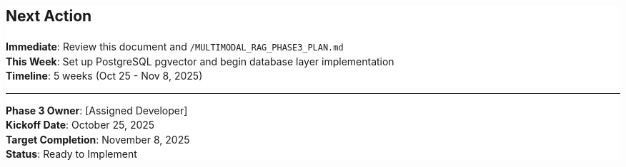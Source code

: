
## Next Action

**Immediate**: Review this document and `/MULTIMODAL_RAG_PHASE3_PLAN.md`  
**This Week**: Set up PostgreSQL pgvector and begin database layer implementation  
**Timeline**: 5 weeks (Oct 25 - Nov 8, 2025)

---

**Phase 3 Owner**: [Assigned Developer]  
**Kickoff Date**: October 25, 2025  
**Target Completion**: November 8, 2025  
**Status**: Ready to Implement
